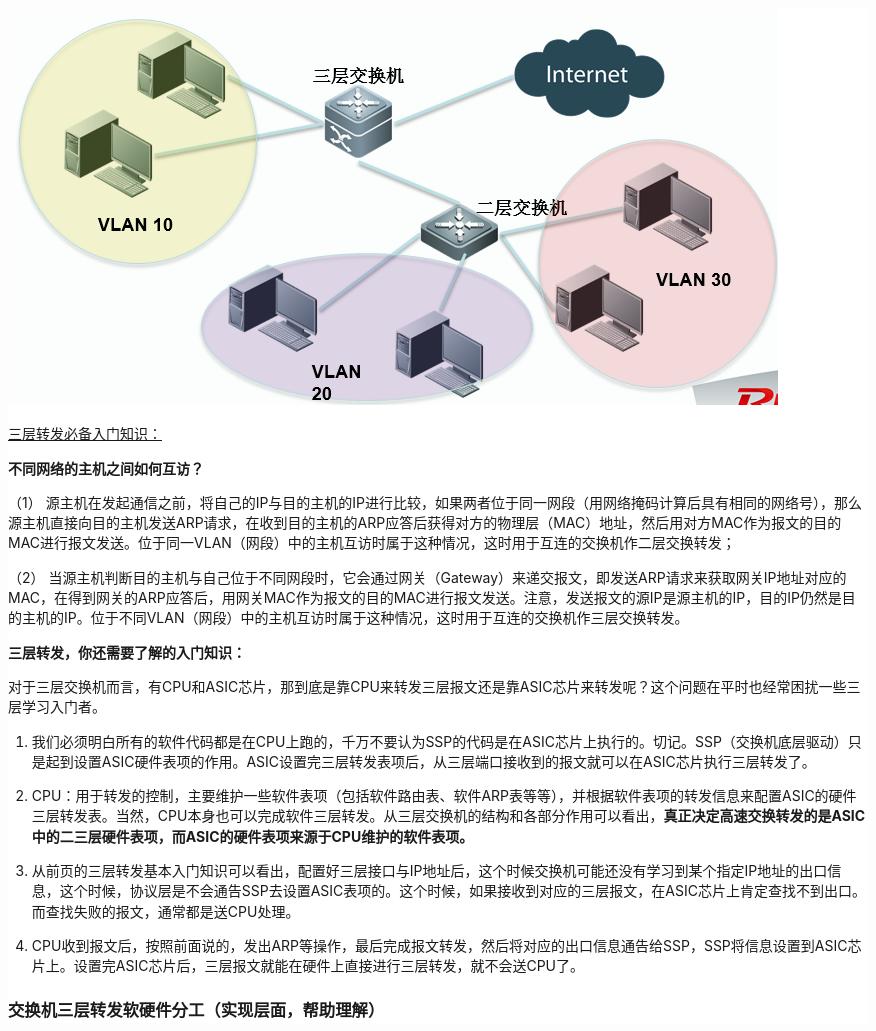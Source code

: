 ![三层交换机的基本组网](images/三层交换机的基本组网.png)

<u>三层转发必备入门知识：</u> 

**不同网络的主机之间如何互访？**

（1） 源主机在发起通信之前，将自己的IP与目的主机的IP进行比较，如果两者位于同一网段（用网络掩码计算后具有相同的网络号），那么源主机直接向目的主机发送ARP请求，在收到目的主机的ARP应答后获得对方的物理层（MAC）地址，然后用对方MAC作为报文的目的MAC进行报文发送。位于同一VLAN（网段）中的主机互访时属于这种情况，这时用于互连的交换机作二层交换转发；

（2） 当源主机判断目的主机与自己位于不同网段时，它会通过网关（Gateway）来递交报文，即发送ARP请求来获取网关IP地址对应的MAC，在得到网关的ARP应答后，用网关MAC作为报文的目的MAC进行报文发送。注意，发送报文的源IP是源主机的IP，目的IP仍然是目的主机的IP。位于不同VLAN（网段）中的主机互访时属于这种情况，这时用于互连的交换机作三层交换转发。

**三层转发，你还需要了解的入门知识：** 

​    对于三层交换机而言，有CPU和ASIC芯片，那到底是靠CPU来转发三层报文还是靠ASIC芯片来转发呢？这个问题在平时也经常困扰一些三层学习入门者。

1. 我们必须明白所有的软件代码都是在CPU上跑的，千万不要认为SSP的代码是在ASIC芯片上执行的。切记。SSP（交换机底层驱动）只是起到设置ASIC硬件表项的作用。ASIC设置完三层转发表项后，从三层端口接收到的报文就可以在ASIC芯片执行三层转发了。

2.  CPU：用于转发的控制，主要维护一些软件表项（包括软件路由表、软件ARP表等等），并根据软件表项的转发信息来配置ASIC的硬件三层转发表。当然，CPU本身也可以完成软件三层转发。从三层交换机的结构和各部分作用可以看出，**真正决定高速交换转发的是ASIC中的二三层硬件表项，而ASIC的硬件表项来源于CPU维护的软件表项。**
3.   从前页的三层转发基本入门知识可以看出，配置好三层接口与IP地址后，这个时候交换机可能还没有学习到某个指定IP地址的出口信息，这个时候，协议层是不会通告SSP去设置ASIC表项的。这个时候，如果接收到对应的三层报文，在ASIC芯片上肯定查找不到出口。而查找失败的报文，通常都是送CPU处理。
4.  CPU收到报文后，按照前面说的，发出ARP等操作，最后完成报文转发，然后将对应的出口信息通告给SSP，SSP将信息设置到ASIC芯片上。设置完ASIC芯片后，三层报文就能在硬件上直接进行三层转发，就不会送CPU了。

### 交换机三层转发软硬件分工（实现层面，帮助理解）
